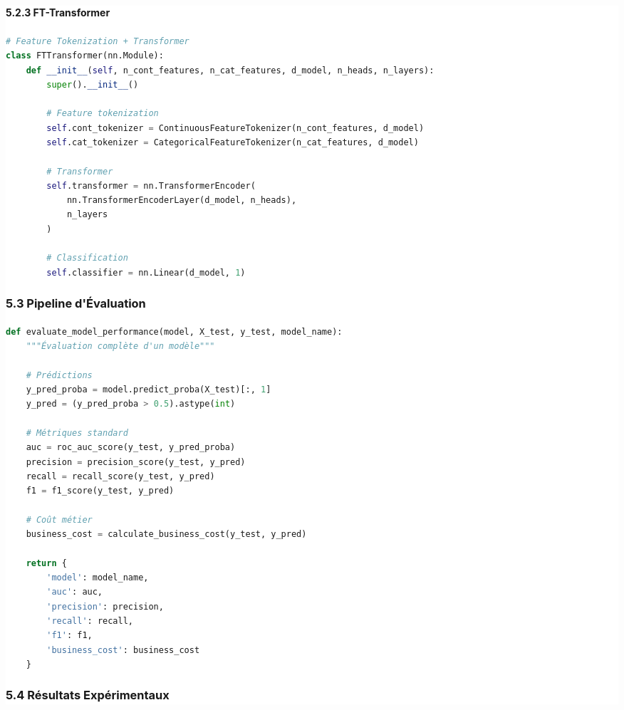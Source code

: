 #### 5.2.3 FT-Transformer

```python
# Feature Tokenization + Transformer
class FTTransformer(nn.Module):
    def __init__(self, n_cont_features, n_cat_features, d_model, n_heads, n_layers):
        super().__init__()

        # Feature tokenization
        self.cont_tokenizer = ContinuousFeatureTokenizer(n_cont_features, d_model)
        self.cat_tokenizer = CategoricalFeatureTokenizer(n_cat_features, d_model)

        # Transformer
        self.transformer = nn.TransformerEncoder(
            nn.TransformerEncoderLayer(d_model, n_heads),
            n_layers
        )

        # Classification
        self.classifier = nn.Linear(d_model, 1)
```

### 5.3 Pipeline d'Évaluation

```python
def evaluate_model_performance(model, X_test, y_test, model_name):
    """Évaluation complète d'un modèle"""

    # Prédictions
    y_pred_proba = model.predict_proba(X_test)[:, 1]
    y_pred = (y_pred_proba > 0.5).astype(int)

    # Métriques standard
    auc = roc_auc_score(y_test, y_pred_proba)
    precision = precision_score(y_test, y_pred)
    recall = recall_score(y_test, y_pred)
    f1 = f1_score(y_test, y_pred)

    # Coût métier
    business_cost = calculate_business_cost(y_test, y_pred)

    return {
        'model': model_name,
        'auc': auc,
        'precision': precision,
        'recall': recall,
        'f1': f1,
        'business_cost': business_cost
    }
```

### 5.4 Résultats Expérimentaux
